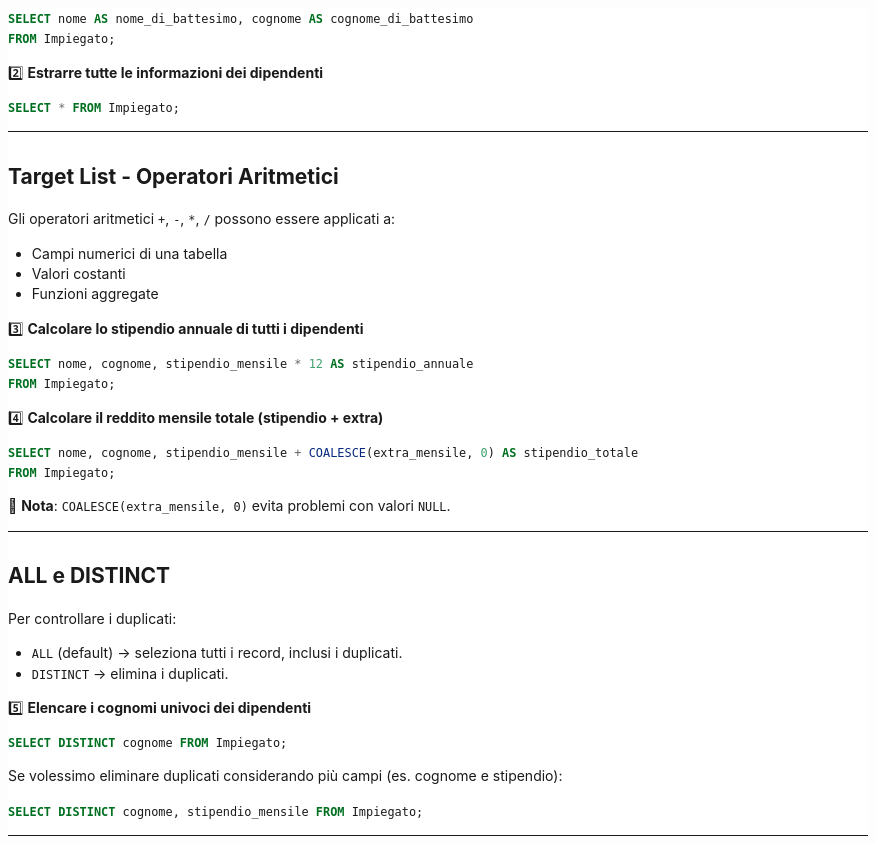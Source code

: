 ```sql
SELECT nome AS nome_di_battesimo, cognome AS cognome_di_battesimo
FROM Impiegato;
```

2️⃣ **Estrarre tutte le informazioni dei dipendenti**

```sql
SELECT * FROM Impiegato;
```

---

## **Target List - Operatori Aritmetici**

Gli operatori aritmetici `+`, `-`, `*`, `/` possono essere applicati a:

- Campi numerici di una tabella
- Valori costanti
- Funzioni aggregate

3️⃣ **Calcolare lo stipendio annuale di tutti i dipendenti**

```sql
SELECT nome, cognome, stipendio_mensile * 12 AS stipendio_annuale
FROM Impiegato;
```

4️⃣ **Calcolare il reddito mensile totale (stipendio + extra)**

```sql
SELECT nome, cognome, stipendio_mensile + COALESCE(extra_mensile, 0) AS stipendio_totale
FROM Impiegato;
```

🔹 **Nota**: `COALESCE(extra_mensile, 0)` evita problemi con valori `NULL`.

---

## **ALL e DISTINCT**

Per controllare i duplicati:

- `ALL` (default) → seleziona tutti i record, inclusi i duplicati.
- `DISTINCT` → elimina i duplicati.

5️⃣ **Elencare i cognomi univoci dei dipendenti**

```sql
SELECT DISTINCT cognome FROM Impiegato;
```

Se volessimo eliminare duplicati considerando più campi (es. cognome e stipendio):

```sql
SELECT DISTINCT cognome, stipendio_mensile FROM Impiegato;
```

---
